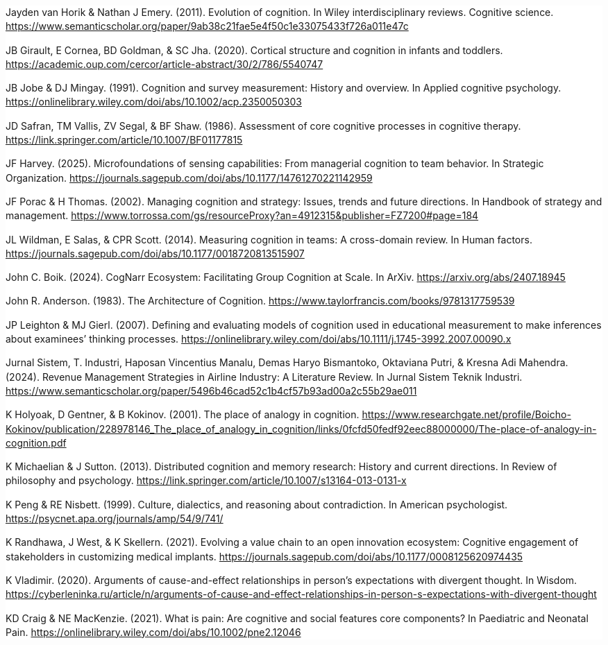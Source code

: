 Jayden van Horik & Nathan J Emery. (2011). Evolution of cognition. In Wiley interdisciplinary reviews. Cognitive science. https://www.semanticscholar.org/paper/9ab38c21fae5e4f50c1e33075433f726a011e47c

JB Girault, E Cornea, BD Goldman, & SC Jha. (2020). Cortical structure and cognition in infants and toddlers. https://academic.oup.com/cercor/article-abstract/30/2/786/5540747

JB Jobe & DJ Mingay. (1991). Cognition and survey measurement: History and overview. In Applied cognitive psychology. https://onlinelibrary.wiley.com/doi/abs/10.1002/acp.2350050303

JD Safran, TM Vallis, ZV Segal, & BF Shaw. (1986). Assessment of core cognitive processes in cognitive therapy. https://link.springer.com/article/10.1007/BF01177815

JF Harvey. (2025). Microfoundations of sensing capabilities: From managerial cognition to team behavior. In Strategic Organization. https://journals.sagepub.com/doi/abs/10.1177/14761270221142959

JF Porac & H Thomas. (2002). Managing cognition and strategy: Issues, trends and future directions. In Handbook of strategy and management. https://www.torrossa.com/gs/resourceProxy?an=4912315&publisher=FZ7200#page=184

JL Wildman, E Salas, & CPR Scott. (2014). Measuring cognition in teams: A cross-domain review. In Human factors. https://journals.sagepub.com/doi/abs/10.1177/0018720813515907

John C. Boik. (2024). CogNarr Ecosystem: Facilitating Group Cognition at Scale. In ArXiv. https://arxiv.org/abs/2407.18945

John R. Anderson. (1983). The Architecture of Cognition. https://www.taylorfrancis.com/books/9781317759539

JP Leighton & MJ Gierl. (2007). Defining and evaluating models of cognition used in educational measurement to make inferences about examinees’ thinking processes. https://onlinelibrary.wiley.com/doi/abs/10.1111/j.1745-3992.2007.00090.x

Jurnal Sistem, T. Industri, Haposan Vincentius Manalu, Demas Haryo Bismantoko, Oktaviana Putri, & Kresna Adi Mahendra. (2024). Revenue Management Strategies in Airline Industry: A Literature Review. In Jurnal Sistem Teknik Industri. https://www.semanticscholar.org/paper/5496b46cad52c1b4cf57b93ad00a2c55b29ae011

K Holyoak, D Gentner, & B Kokinov. (2001). The place of analogy in cognition. https://www.researchgate.net/profile/Boicho-Kokinov/publication/228978146_The_place_of_analogy_in_cognition/links/0fcfd50fedf92eec88000000/The-place-of-analogy-in-cognition.pdf

K Michaelian & J Sutton. (2013). Distributed cognition and memory research: History and current directions. In Review of philosophy and psychology. https://link.springer.com/article/10.1007/s13164-013-0131-x

K Peng & RE Nisbett. (1999). Culture, dialectics, and reasoning about contradiction. In American psychologist. https://psycnet.apa.org/journals/amp/54/9/741/

K Randhawa, J West, & K Skellern. (2021). Evolving a value chain to an open innovation ecosystem: Cognitive engagement of stakeholders in customizing medical implants. https://journals.sagepub.com/doi/abs/10.1177/0008125620974435

K Vladimir. (2020). Arguments of cause-and-effect relationships in person’s expectations with divergent thought. In Wisdom. https://cyberleninka.ru/article/n/arguments-of-cause-and-effect-relationships-in-person-s-expectations-with-divergent-thought

KD Craig & NE MacKenzie. (2021). What is pain: Are cognitive and social features core components? In Paediatric and Neonatal Pain. https://onlinelibrary.wiley.com/doi/abs/10.1002/pne2.12046
